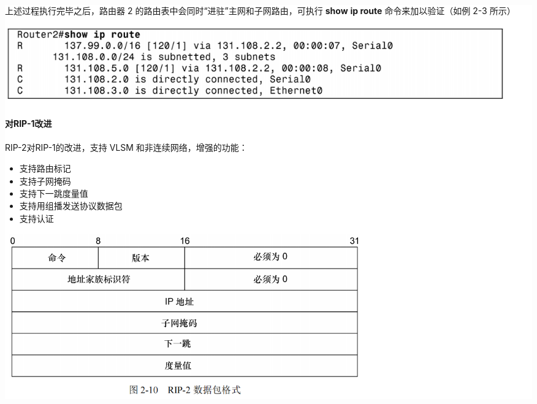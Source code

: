 上述过程执行完毕之后，路由器 2 的路由表中会同时“进驻”主网和子网路由，可执行 **show** **ip route** 命令来加以验证（如例 2-3 所示）

<img src="./路由协议.assets/image-20240924103925710.png" alt="image-20240924103925710" style="zoom:80%;" />

### 

#### 对RIP-1改进

RIP-2对RIP-1的改进，支持 VLSM 和非连续网络，增强的功能：

- 支持路由标记
- 支持子网掩码
- 支持下一跳度量值
- 支持用组播发送协议数据包
- 支持认证

<img src="./路由协议.assets/image-20240924111442616.png" alt="image-20240924111442616" style="zoom: 67%;" />
